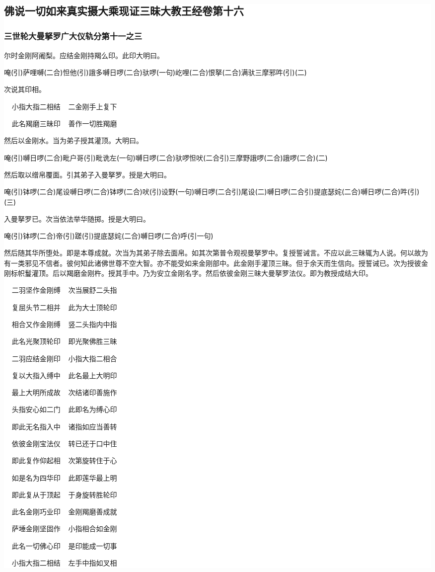 ## 佛说一切如来真实摄大乘现证三昧大教王经卷第十六

### 三世轮大曼拏罗广大仪轨分第十一之三

尔时金刚阿阇梨。应结金刚持羯么印。此印大明曰。

唵(引)萨哩嚩(二合)怛他(引)誐多嚩日啰(二合)驮啰(一句)屹哩(二合)恨拏(二合)满驮三摩邪吽(引)(二)

次说其印相。

&nbsp;&nbsp;&nbsp;&nbsp;小指大指二相结&nbsp;&nbsp;&nbsp;&nbsp;二金刚手上复下

&nbsp;&nbsp;&nbsp;&nbsp;此名羯磨三昧印&nbsp;&nbsp;&nbsp;&nbsp;善作一切胜羯磨


然后以金刚水。当为弟子授其灌顶。大明曰。

唵(引)嚩日啰(二合)毗户哥(引)毗诜左(一句)嚩日啰(二合)驮啰怛吠(二合引)三摩野誐啰(二合)誐啰(二合)(二)

然后取以缯帛覆面。引其弟子入曼拏罗。授是大明曰。

唵(引)钵啰(二合)尾设嚩日啰(二合)钵啰(二合)吠(引)设野(一句)嚩日啰(二合引)尾设(二)嚩日啰(二合引)提底瑟姹(二合)嚩日啰(二合)吽(引)(三)

入曼拏罗已。次当依法举华随掷。授是大明曰。

唵(引)钵啰(二合)帝(引)蹉(引)提底瑟姹(二合)嚩日啰(二合)呼(引一句)

然后随其华所堕处。即是本尊成就。次当为其弟子除去面帛。如其次第普令观视曼拏罗中。复授誓诫言。不应以此三昧辄为人说。何以故为有一类邪见不信者。彼何知此诸佛世尊不空大智。亦不能受如来金刚部中。此金刚手灌顶三昧。但于余天而生信向。授誓诫已。次为授彼金刚标帜鬘灌顶。后以羯磨金刚杵。授其手中。乃为安立金刚名字。然后依彼金刚三昧大曼拏罗法仪。即为教授成结大印。

&nbsp;&nbsp;&nbsp;&nbsp;二羽坚作金刚缚&nbsp;&nbsp;&nbsp;&nbsp;次当展舒二头指

&nbsp;&nbsp;&nbsp;&nbsp;复屈头节二相并&nbsp;&nbsp;&nbsp;&nbsp;此为大士顶轮印

&nbsp;&nbsp;&nbsp;&nbsp;相合又作金刚缚&nbsp;&nbsp;&nbsp;&nbsp;竖二头指内中指

&nbsp;&nbsp;&nbsp;&nbsp;此名光聚顶轮印&nbsp;&nbsp;&nbsp;&nbsp;即光聚佛胜三昧

&nbsp;&nbsp;&nbsp;&nbsp;二羽应结金刚印&nbsp;&nbsp;&nbsp;&nbsp;小指大指二相合

&nbsp;&nbsp;&nbsp;&nbsp;复以大指入缚中&nbsp;&nbsp;&nbsp;&nbsp;此名最上大明印

&nbsp;&nbsp;&nbsp;&nbsp;最上大明所成故&nbsp;&nbsp;&nbsp;&nbsp;次结诸印善施作

&nbsp;&nbsp;&nbsp;&nbsp;头指安心如二门&nbsp;&nbsp;&nbsp;&nbsp;此即名为缚心印

&nbsp;&nbsp;&nbsp;&nbsp;即此无名指入中&nbsp;&nbsp;&nbsp;&nbsp;诸指如应当善转

&nbsp;&nbsp;&nbsp;&nbsp;依彼金刚宝法仪&nbsp;&nbsp;&nbsp;&nbsp;转已还于口中住

&nbsp;&nbsp;&nbsp;&nbsp;即此复作仰起相&nbsp;&nbsp;&nbsp;&nbsp;次第旋转住于心

&nbsp;&nbsp;&nbsp;&nbsp;如是名为四华印&nbsp;&nbsp;&nbsp;&nbsp;此即莲华最上明

&nbsp;&nbsp;&nbsp;&nbsp;即此复从于顶起&nbsp;&nbsp;&nbsp;&nbsp;于身旋转胜轮印

&nbsp;&nbsp;&nbsp;&nbsp;此名金刚巧业印&nbsp;&nbsp;&nbsp;&nbsp;金刚羯磨善成就

&nbsp;&nbsp;&nbsp;&nbsp;萨埵金刚坚固作&nbsp;&nbsp;&nbsp;&nbsp;小指相合如金刚

&nbsp;&nbsp;&nbsp;&nbsp;此名一切佛心印&nbsp;&nbsp;&nbsp;&nbsp;是印能成一切事

&nbsp;&nbsp;&nbsp;&nbsp;小指大指二相结&nbsp;&nbsp;&nbsp;&nbsp;左手中指如叉相
